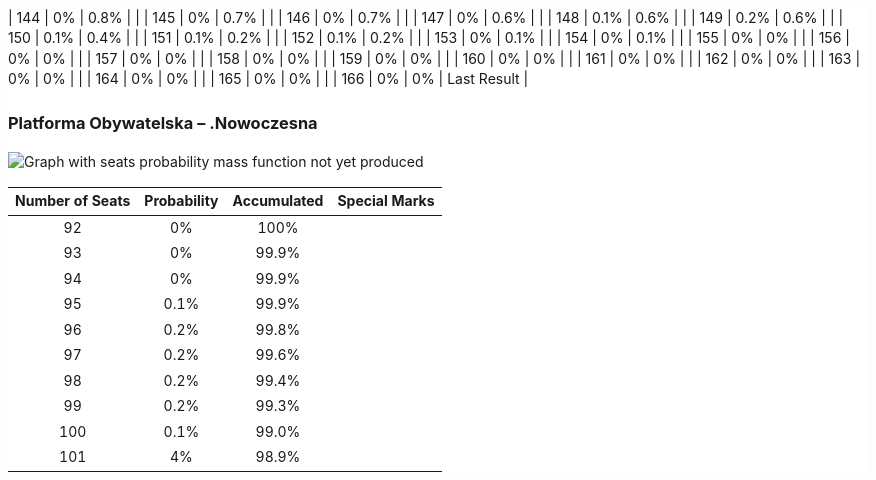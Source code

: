 | 144 | 0% | 0.8% |  |
| 145 | 0% | 0.7% |  |
| 146 | 0% | 0.7% |  |
| 147 | 0% | 0.6% |  |
| 148 | 0.1% | 0.6% |  |
| 149 | 0.2% | 0.6% |  |
| 150 | 0.1% | 0.4% |  |
| 151 | 0.1% | 0.2% |  |
| 152 | 0.1% | 0.2% |  |
| 153 | 0% | 0.1% |  |
| 154 | 0% | 0.1% |  |
| 155 | 0% | 0% |  |
| 156 | 0% | 0% |  |
| 157 | 0% | 0% |  |
| 158 | 0% | 0% |  |
| 159 | 0% | 0% |  |
| 160 | 0% | 0% |  |
| 161 | 0% | 0% |  |
| 162 | 0% | 0% |  |
| 163 | 0% | 0% |  |
| 164 | 0% | 0% |  |
| 165 | 0% | 0% |  |
| 166 | 0% | 0% | Last Result |

### Platforma Obywatelska – .Nowoczesna

![Graph with seats probability mass function not yet produced](2018-09-13-CBOS-coalitions-seats-pmf-po–n.png "Seats Probability Mass Function")

| Number of Seats | Probability | Accumulated | Special Marks |
|:---------------:|:-----------:|:-----------:|:-------------:|
| 92 | 0% | 100% |  |
| 93 | 0% | 99.9% |  |
| 94 | 0% | 99.9% |  |
| 95 | 0.1% | 99.9% |  |
| 96 | 0.2% | 99.8% |  |
| 97 | 0.2% | 99.6% |  |
| 98 | 0.2% | 99.4% |  |
| 99 | 0.2% | 99.3% |  |
| 100 | 0.1% | 99.0% |  |
| 101 | 4% | 98.9% |  |